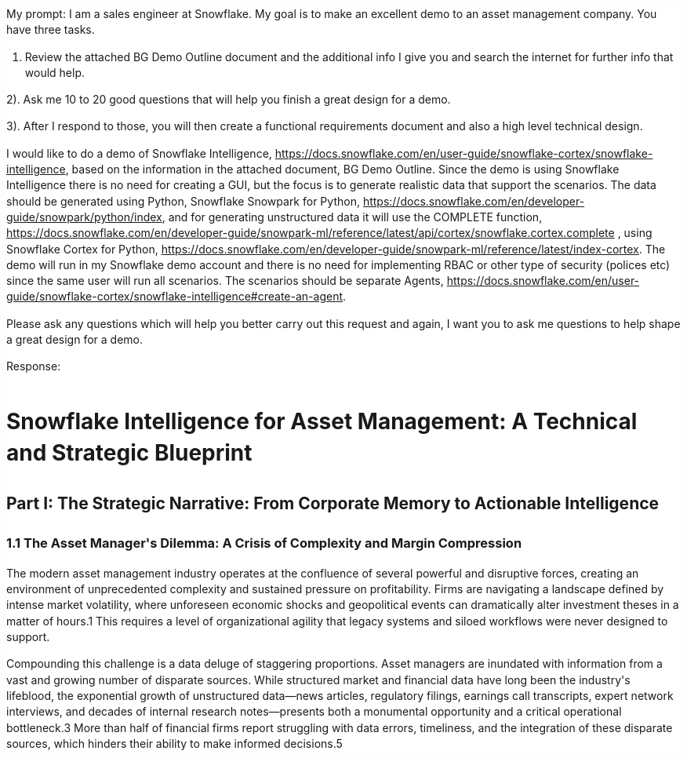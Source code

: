 My prompt: 
I am a sales engineer at Snowflake. My goal is to make an excellent demo to an asset management company. You have three tasks.

1) Review the attached BG Demo Outline document and the additional info I give you and search the internet for further info that would help.

2). Ask me 10 to 20 good questions that will help you finish a great design for a demo.

3). After I respond to those, you will then create a functional requirements document and also a high level technical design.

I would like to do a demo of Snowflake Intelligence, https://docs.snowflake.com/en/user-guide/snowflake-cortex/snowflake-intelligence, based on the information in the attached document, BG Demo Outline. Since the demo is using Snowflake Intelligence there is no need for creating a GUI, but the focus is to generate realistic data that support the scenarios. The data should be generated using Python, Snowflake Snowpark for Python, https://docs.snowflake.com/en/developer-guide/snowpark/python/index, and for generating unstructured data it will use the COMPLETE function, https://docs.snowflake.com/en/developer-guide/snowpark-ml/reference/latest/api/cortex/snowflake.cortex.complete , using Snowflake Cortex for Python, https://docs.snowflake.com/en/developer-guide/snowpark-ml/reference/latest/index-cortex. The demo will run in my Snowflake demo account and there is no need for implementing RBAC or other type of security (polices etc) since the same user will run all scenarios. The scenarios should be separate Agents, https://docs.snowflake.com/en/user-guide/snowflake-cortex/snowflake-intelligence#create-an-agent.

Please ask any questions which will help you better carry out this request and again, I want you to ask me questions to help shape a great design for a demo.

Response:
# **Snowflake Intelligence for Asset Management: A Technical and Strategic Blueprint**

## **Part I: The Strategic Narrative: From Corporate Memory to Actionable Intelligence**

### **1.1 The Asset Manager's Dilemma: A Crisis of Complexity and Margin Compression**

The modern asset management industry operates at the confluence of several powerful and disruptive forces, creating an environment of unprecedented complexity and sustained pressure on profitability. Firms are navigating a landscape defined by intense market volatility, where unforeseen economic shocks and geopolitical events can dramatically alter investment theses in a matter of hours.1 This requires a level of organizational agility that legacy systems and siloed workflows were never designed to support.

Compounding this challenge is a data deluge of staggering proportions. Asset managers are inundated with information from a vast and growing number of disparate sources. While structured market and financial data have long been the industry's lifeblood, the exponential growth of unstructured data—news articles, regulatory filings, earnings call transcripts, expert network interviews, and decades of internal research notes—presents both a monumental opportunity and a critical operational bottleneck.3 More than half of financial firms report struggling with data errors, timeliness, and the integration of these disparate sources, which hinders their ability to make informed decisions.5
